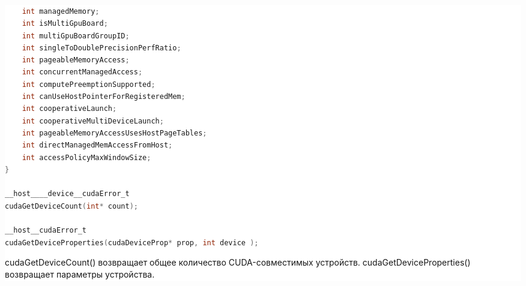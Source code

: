```c
	int managedMemory;
	int isMultiGpuBoard;
	int multiGpuBoardGroupID;
	int singleToDoublePrecisionPerfRatio;
	int pageableMemoryAccess;
	int concurrentManagedAccess;
	int computePreemptionSupported;
	int canUseHostPointerForRegisteredMem;
	int cooperativeLaunch;
	int cooperativeMultiDeviceLaunch;
	int pageableMemoryAccessUsesHostPageTables;
	int directManagedMemAccessFromHost;
	int accessPolicyMaxWindowSize;
}

__host__​__device__​cudaError_t
cudaGetDeviceCount(int* count);

__host__​cudaError_t
cudaGetDeviceProperties(cudaDeviceProp* prop, int device );
```
cudaGetDeviceCount() возвращает общее количество CUDA-совместимых устройств.
cudaGetDeviceProperties() возвращает параметры устройства.